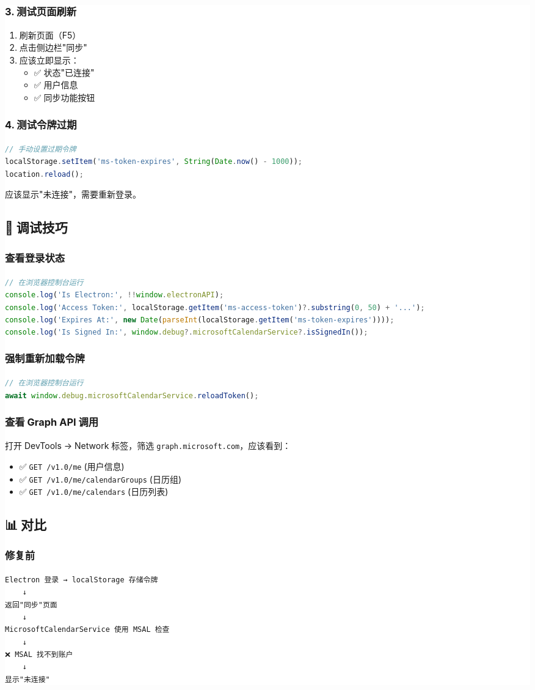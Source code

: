 ### 3. 测试页面刷新

1. 刷新页面（F5）
2. 点击侧边栏"同步"
3. 应该立即显示：
   - ✅ 状态"已连接"
   - ✅ 用户信息
   - ✅ 同步功能按钮

### 4. 测试令牌过期

```javascript
// 手动设置过期令牌
localStorage.setItem('ms-token-expires', String(Date.now() - 1000));
location.reload();
```

应该显示"未连接"，需要重新登录。

## 🔧 调试技巧

### 查看登录状态

```javascript
// 在浏览器控制台运行
console.log('Is Electron:', !!window.electronAPI);
console.log('Access Token:', localStorage.getItem('ms-access-token')?.substring(0, 50) + '...');
console.log('Expires At:', new Date(parseInt(localStorage.getItem('ms-token-expires'))));
console.log('Is Signed In:', window.debug?.microsoftCalendarService?.isSignedIn());
```

### 强制重新加载令牌

```javascript
// 在浏览器控制台运行
await window.debug.microsoftCalendarService.reloadToken();
```

### 查看 Graph API 调用

打开 DevTools → Network 标签，筛选 `graph.microsoft.com`，应该看到：
- ✅ `GET /v1.0/me` (用户信息)
- ✅ `GET /v1.0/me/calendarGroups` (日历组)
- ✅ `GET /v1.0/me/calendars` (日历列表)

## 📊 对比

### 修复前

```
Electron 登录 → localStorage 存储令牌
    ↓
返回"同步"页面
    ↓
MicrosoftCalendarService 使用 MSAL 检查
    ↓
❌ MSAL 找不到账户
    ↓
显示"未连接"
```
